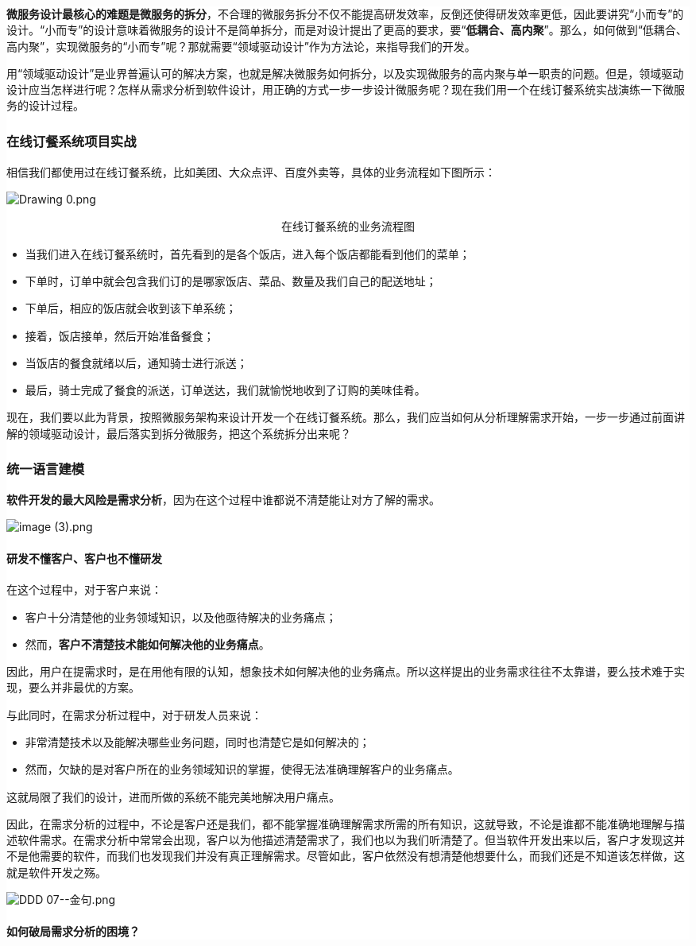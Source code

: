 <p data-nodeid="2380" class=""><strong data-nodeid="2473">微服务设计最核心的难题是微服务的拆分</strong>，不合理的微服务拆分不仅不能提高研发效率，反倒还使得研发效率更低，因此要讲究“小而专”的设计。“小而专”的设计意味着微服务的设计不是简单拆分，而是对设计提出了更高的要求，要“<strong data-nodeid="2474">低耦合、高内聚</strong>”。那么，如何做到“低耦合、高内聚”，实现微服务的“小而专”呢？那就需要“领域驱动设计”作为方法论，来指导我们的开发。</p>
<p data-nodeid="2381">用“领域驱动设计”是业界普遍认可的解决方案，也就是解决微服务如何拆分，以及实现微服务的高内聚与单一职责的问题。但是，领域驱动设计应当怎样进行呢？怎样从需求分析到软件设计，用正确的方式一步一步设计微服务呢？现在我们用一个在线订餐系统实战演练一下微服务的设计过程。</p>
<h3 data-nodeid="2382">在线订餐系统项目实战</h3>
<p data-nodeid="2383">相信我们都使用过在线订餐系统，比如美团、大众点评、百度外卖等，具体的业务流程如下图所示：</p>
<p data-nodeid="2384"><img src="https://s0.lgstatic.com/i/image/M00/73/8C/CgqCHl_GC1CAIiNuAAXvExRcOfE315.png" alt="Drawing 0.png" data-nodeid="2480"></p>
<div data-nodeid="2385"><p style="text-align:center">在线订餐系统的业务流程图</p></div>
<ul data-nodeid="2386">
<li data-nodeid="2387">
<p data-nodeid="2388">当我们进入在线订餐系统时，首先看到的是各个饭店，进入每个饭店都能看到他们的菜单；</p>
</li>
<li data-nodeid="2389">
<p data-nodeid="2390">下单时，订单中就会包含我们订的是哪家饭店、菜品、数量及我们自己的配送地址；</p>
</li>
<li data-nodeid="2391">
<p data-nodeid="2392">下单后，相应的饭店就会收到该下单系统；</p>
</li>
<li data-nodeid="2393">
<p data-nodeid="2394">接着，饭店接单，然后开始准备餐食；</p>
</li>
<li data-nodeid="2395">
<p data-nodeid="2396">当饭店的餐食就绪以后，通知骑士进行派送；</p>
</li>
<li data-nodeid="2397">
<p data-nodeid="2398">最后，骑士完成了餐食的派送，订单送达，我们就愉悦地收到了订购的美味佳肴。</p>
</li>
</ul>
<p data-nodeid="2399">现在，我们要以此为背景，按照微服务架构来设计开发一个在线订餐系统。那么，我们应当如何从分析理解需求开始，一步一步通过前面讲解的领域驱动设计，最后落实到拆分微服务，把这个系统拆分出来呢？</p>
<h3 data-nodeid="2400">统一语言建模</h3>
<p data-nodeid="2401"><strong data-nodeid="2493">软件开发的最大风险是需求分析</strong>，因为在这个过程中谁都说不清楚能让对方了解的需求。</p>
<p data-nodeid="2402"><img src="https://s0.lgstatic.com/i/image/M00/78/38/Ciqc1F_J28KAVMGVAAEuq941Nzw844.png" alt="image (3).png" data-nodeid="2496"></p>
<h4 data-nodeid="2403">研发不懂客户、客户也不懂研发</h4>
<p data-nodeid="2404">在这个过程中，对于客户来说：</p>
<ul data-nodeid="2405">
<li data-nodeid="2406">
<p data-nodeid="2407">客户十分清楚他的业务领域知识，以及他亟待解决的业务痛点；</p>
</li>
<li data-nodeid="2408">
<p data-nodeid="2409">然而，<strong data-nodeid="2505">客户不清楚技术能如何解决他的业务痛点</strong>。</p>
</li>
</ul>
<p data-nodeid="2410">因此，用户在提需求时，是在用他有限的认知，想象技术如何解决他的业务痛点。所以这样提出的业务需求往往不太靠谱，要么技术难于实现，要么并非最优的方案。</p>
<p data-nodeid="2411">与此同时，在需求分析过程中，对于研发人员来说：</p>
<ul data-nodeid="2412">
<li data-nodeid="2413">
<p data-nodeid="2414">非常清楚技术以及能解决哪些业务问题，同时也清楚它是如何解决的；</p>
</li>
<li data-nodeid="2415">
<p data-nodeid="2416">然而，欠缺的是对客户所在的业务领域知识的掌握，使得无法准确理解客户的业务痛点。</p>
</li>
</ul>
<p data-nodeid="2417">这就局限了我们的设计，进而所做的系统不能完美地解决用户痛点。</p>
<p data-nodeid="2418">因此，在需求分析的过程中，不论是客户还是我们，都不能掌握准确理解需求所需的所有知识，这就导致，不论是谁都不能准确地理解与描述软件需求。在需求分析中常常会出现，客户以为他描述清楚需求了，我们也以为我们听清楚了。但当软件开发出来以后，客户才发现这并不是他需要的软件，而我们也发现我们并没有真正理解需求。尽管如此，客户依然没有想清楚他想要什么，而我们还是不知道该怎样做，这就是软件开发之殇。</p>
<p data-nodeid="2419"><img src="https://s0.lgstatic.com/i/image/M00/78/44/CgqCHl_J28-AUVmoAAElMQ-u9fo352.png" alt="DDD 07--金句.png" data-nodeid="2514"></p>
<h4 data-nodeid="2420">如何破局需求分析的困境？</h4>